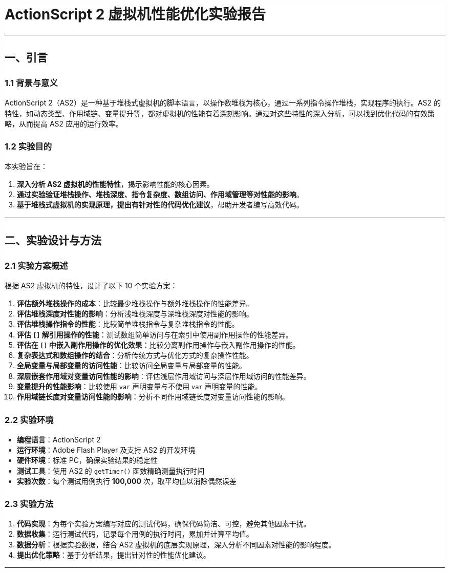 # **ActionScript 2 虚拟机性能优化实验报告**

---

## **一、引言**

### **1.1 背景与意义**

ActionScript 2（AS2）是一种基于堆栈式虚拟机的脚本语言，以操作数堆栈为核心，通过一系列指令操作堆栈，实现程序的执行。AS2 的特性，如动态类型、作用域链、变量提升等，都对虚拟机的性能有着深刻影响。通过对这些特性的深入分析，可以找到优化代码的有效策略，从而提高 AS2 应用的运行效率。

### **1.2 实验目的**

本实验旨在：

1. **深入分析 AS2 虚拟机的性能特性**，揭示影响性能的核心因素。
2. **通过实验验证堆栈操作、堆栈深度、指令复杂度、数组访问、作用域管理等对性能的影响**。
3. **基于堆栈式虚拟机的实现原理，提出有针对性的代码优化建议**，帮助开发者编写高效代码。

---

## **二、实验设计与方法**

### **2.1 实验方案概述**

根据 AS2 虚拟机的特性，设计了以下 10 个实验方案：

1. **评估额外堆栈操作的成本**：比较最少堆栈操作与额外堆栈操作的性能差异。
2. **评估堆栈深度对性能的影响**：分析浅堆栈深度与深堆栈深度对性能的影响。
3. **评估堆栈操作指令的性能**：比较简单堆栈指令与复杂堆栈指令的性能。
4. **评估 `[]` 解引用操作的性能**：测试数组简单访问与在索引中使用副作用操作的性能差异。
5. **评估在 `[]` 中嵌入副作用操作的优化效果**：比较分离副作用操作与嵌入副作用操作的性能。
6. **复杂表达式和数组操作的结合**：分析传统方式与优化方式的复杂操作性能。
7. **全局变量与局部变量的访问性能**：比较访问全局变量与局部变量的性能。
8. **深层嵌套作用域对变量访问性能的影响**：评估浅层作用域访问与深层作用域访问的性能差异。
9. **变量提升的性能影响**：比较使用 `var` 声明变量与不使用 `var` 声明变量的性能。
10. **作用域链长度对变量访问性能的影响**：分析不同作用域链长度对变量访问性能的影响。

### **2.2 实验环境**

- **编程语言**：ActionScript 2
- **运行环境**：Adobe Flash Player 及支持 AS2 的开发环境
- **硬件环境**：标准 PC，确保实验结果的稳定性
- **测试工具**：使用 AS2 的 `getTimer()` 函数精确测量执行时间
- **实验次数**：每个测试用例执行 **100,000** 次，取平均值以消除偶然误差

### **2.3 实验方法**

1. **代码实现**：为每个实验方案编写对应的测试代码，确保代码简洁、可控，避免其他因素干扰。
2. **数据收集**：运行测试代码，记录每个用例的执行时间，累加并计算平均值。
3. **数据分析**：根据实验数据，结合 AS2 虚拟机的底层实现原理，深入分析不同因素对性能的影响程度。
4. **提出优化策略**：基于分析结果，提出针对性的性能优化建议。

---